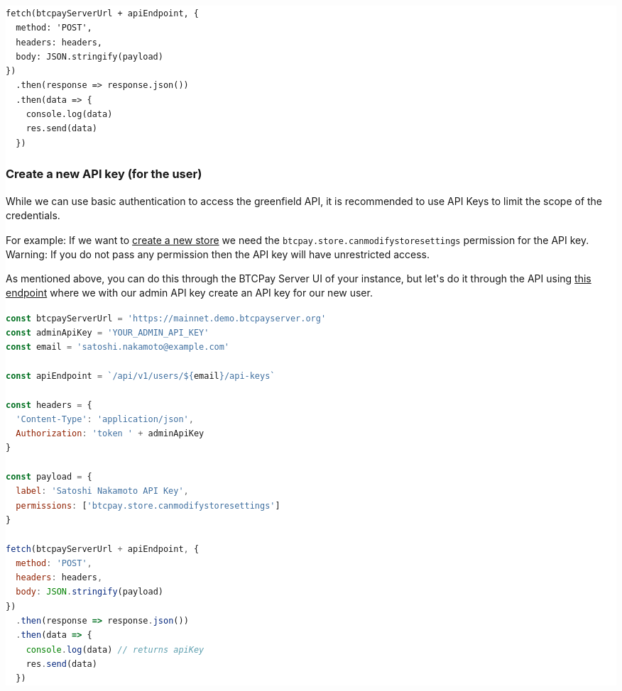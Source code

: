 ```JS
fetch(btcpayServerUrl + apiEndpoint, {
  method: 'POST',
  headers: headers,
  body: JSON.stringify(payload)
})
  .then(response => response.json())
  .then(data => {
    console.log(data)
    res.send(data)
  })
```

### Create a new API key (for the user)

While we can use basic authentication to access the greenfield API, it is recommended to use API Keys to limit the scope of the credentials.

For example: If we want to [create a new store](https://docs.btcpayserver.org/API/Greenfield/v1/#operation/Stores_CreateStore) we need the `btcpay.store.canmodifystoresettings` permission for the API key. Warning: If you do not pass any permission then the API key will have unrestricted access.

As mentioned above, you can do this through the BTCPay Server UI of your instance, but let's do it through the API using [this endpoint](https://docs.btcpayserver.org/API/Greenfield/v1/#operation/ApiKeys_CreateUserApiKey) where we with our admin API key create an API key for our new user.

```js
const btcpayServerUrl = 'https://mainnet.demo.btcpayserver.org'
const adminApiKey = 'YOUR_ADMIN_API_KEY'
const email = 'satoshi.nakamoto@example.com'

const apiEndpoint = `/api/v1/users/${email}/api-keys`

const headers = {
  'Content-Type': 'application/json',
  Authorization: 'token ' + adminApiKey
}

const payload = {
  label: 'Satoshi Nakamoto API Key',
  permissions: ['btcpay.store.canmodifystoresettings']
}

fetch(btcpayServerUrl + apiEndpoint, {
  method: 'POST',
  headers: headers,
  body: JSON.stringify(payload)
})
  .then(response => response.json())
  .then(data => {
    console.log(data) // returns apiKey
    res.send(data)
  })
```

